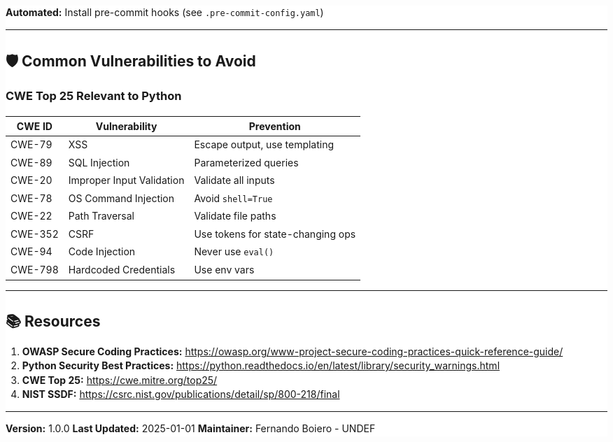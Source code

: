 **Automated:** Install pre-commit hooks (see `.pre-commit-config.yaml`)

---

## 🛡️ Common Vulnerabilities to Avoid

### CWE Top 25 Relevant to Python

| CWE ID | Vulnerability | Prevention |
|--------|---------------|------------|
| CWE-79 | XSS | Escape output, use templating |
| CWE-89 | SQL Injection | Parameterized queries |
| CWE-20 | Improper Input Validation | Validate all inputs |
| CWE-78 | OS Command Injection | Avoid `shell=True` |
| CWE-22 | Path Traversal | Validate file paths |
| CWE-352 | CSRF | Use tokens for state-changing ops |
| CWE-94 | Code Injection | Never use `eval()` |
| CWE-798 | Hardcoded Credentials | Use env vars |

---

## 📚 Resources

1. **OWASP Secure Coding Practices:** https://owasp.org/www-project-secure-coding-practices-quick-reference-guide/
2. **Python Security Best Practices:** https://python.readthedocs.io/en/latest/library/security_warnings.html
3. **CWE Top 25:** https://cwe.mitre.org/top25/
4. **NIST SSDF:** https://csrc.nist.gov/publications/detail/sp/800-218/final

---

**Version:** 1.0.0
**Last Updated:** 2025-01-01
**Maintainer:** Fernando Boiero - UNDEF
